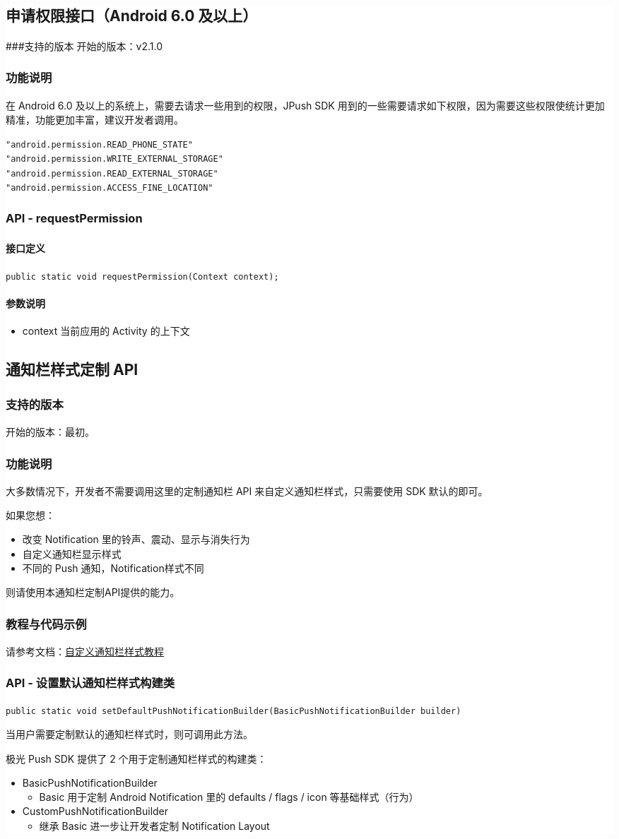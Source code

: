 ## 申请权限接口（Android 6.0 及以上）
###支持的版本
开始的版本：v2.1.0

### 功能说明
在 Android 6.0 及以上的系统上，需要去请求一些用到的权限，JPush SDK 用到的一些需要请求如下权限，因为需要这些权限使统计更加精准，功能更加丰富，建议开发者调用。


	"android.permission.READ_PHONE_STATE"
	"android.permission.WRITE_EXTERNAL_STORAGE"
	"android.permission.READ_EXTERNAL_STORAGE"
	"android.permission.ACCESS_FINE_LOCATION"



### API - requestPermission

#### 接口定义
	public static void requestPermission(Context context);
#### 参数说明
+ context 当前应用的 Activity 的上下文


## 通知栏样式定制 API
### 支持的版本
开始的版本：最初。


### 功能说明
大多数情况下，开发者不需要调用这里的定制通知栏 API 来自定义通知栏样式，只需要使用 SDK 默认的即可。

如果您想：

+ 改变 Notification 里的铃声、震动、显示与消失行为
+ 自定义通知栏显示样式
+ 不同的 Push 通知，Notification样式不同

则请使用本通知栏定制API提供的能力。

### 教程与代码示例

请参考文档：[自定义通知栏样式教程](android_senior/#_8)

### API - 设置默认通知栏样式构建类
	public static void setDefaultPushNotificationBuilder(BasicPushNotificationBuilder builder)

当用户需要定制默认的通知栏样式时，则可调用此方法。

极光 Push SDK 提供了 2 个用于定制通知栏样式的构建类：

+ BasicPushNotificationBuilder
	+ Basic 用于定制 Android Notification 里的 defaults / flags / icon 等基础样式（行为）
+ CustomPushNotificationBuilder
	+ 继承 Basic 进一步让开发者定制 Notification Layout
	